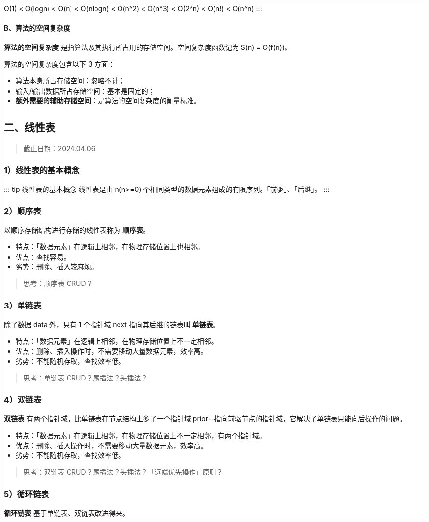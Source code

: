 O(1) < O(logn) < O(n) < O(nlogn) < O(n^2) < O(n^3) < O(2^n) < O(n!) < O(n^n)
:::

#### B、算法的空间复杂度

**算法的空间复杂度** 是指算法及其执行所占用的存储空间。空间复杂度函数记为 S(n) = O(f(n))。

算法的空间复杂度包含以下 3 方面：

- 算法本身所占存储空间：忽略不计；
- 输入/输出数据所占存储空间：基本是固定的；
- **额外需要的辅助存储空间**：是算法的空间复杂度的衡量标准。

## 二、线性表

> 截止日期：2024.04.06

### 1）线性表的基本概念

::: tip 线性表的基本概念
线性表是由 n(n>=0) 个相同类型的数据元素组成的有限序列。「前驱」、「后继」。
:::

### 2）顺序表

以顺序存储结构进行存储的线性表称为 **顺序表**。

- 特点：「数据元素」在逻辑上相邻，在物理存储位置上也相邻。
- 优点：查找容易。
- 劣势：删除、插入较麻烦。

> 思考：顺序表 CRUD？

### 3）单链表

除了数据 data 外，只有 1 个指针域 next 指向其后继的链表叫 **单链表**。

- 特点：「数据元素」在逻辑上相邻，在物理存储位置上不一定相邻。
- 优点：删除、插入操作时，不需要移动大量数据元素，效率高。
- 劣势：不能随机存取，查找效率低。

> 思考：单链表 CRUD？尾插法？头插法？

### 4）双链表

**双链表** 有两个指针域，比单链表在节点结构上多了一个指针域 prior--指向前驱节点的指针域，它解决了单链表只能向后操作的问题。

- 特点：「数据元素」在逻辑上相邻，在物理存储位置上不一定相邻，有两个指针域。
- 优点：删除、插入操作时，不需要移动大量数据元素，效率高。
- 劣势：不能随机存取，查找效率低。

> 思考：双链表 CRUD？尾插法？头插法？「远端优先操作」原则？

### 5）循环链表

**循环链表** 基于单链表、双链表改进得来。

